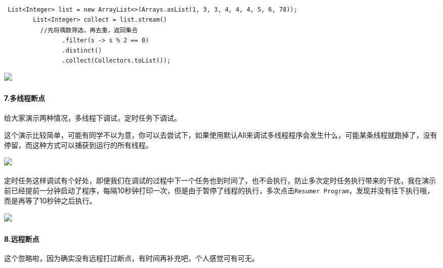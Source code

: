 ```
 List<Integer> list = new ArrayList<>(Arrays.asList(1, 3, 3, 4, 4, 4, 5, 6, 78));
        List<Integer> collect = list.stream()
          //先将偶数筛选，再去重，返回集合
                .filter(s -> s % 2 == 0)
                .distinct()
                .collect(Collectors.toList());
```

![](前后端断点调试笔记/23.gif)

#### 7.多线程断点

给大家演示两种情况，多线程下调试，定时任务下调试。

这个演示比较简单，可能有同学不以为意，你可以去尝试下，如果使用默认All来调试多线程程序会发生什么，可能某条线程就跑掉了，没有停留，而这种方式可以捕获到运行的所有线程。

![](前后端断点调试笔记/24.gif)

定时任务这样调试有个好处，即便我们在调试的过程中下一个任务也到时间了，也不会执行，防止多次定时任务执行带来的干扰，我在演示前已经提前一分钟启动了程序，每隔10秒钟打印一次，但是由于暂停了线程的执行，多次点击`Resumer Program`，发现并没有往下执行哦，而是再等了10秒钟之后执行。

![](前后端断点调试笔记/25.gif)

#### 8.远程断点

这个忽略啦，因为确实没有远程打过断点，有时间再补充吧，个人感觉可有可无。